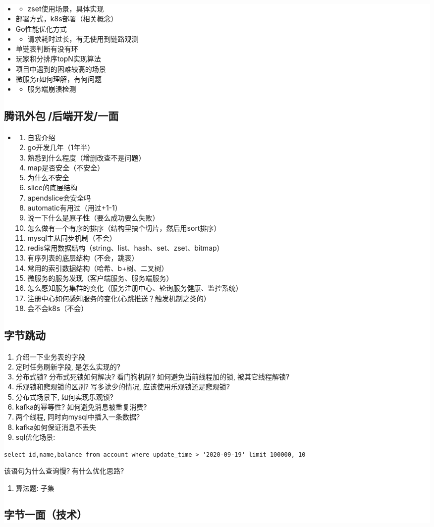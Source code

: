 - - zset使用场景，具体实现
- 部署方式，k8s部署（相关概念）
- Go性能优化方式
- - 请求耗时过长，有无使用到链路观测
- 单链表判断有没有环
- 玩家积分排序topN实现算法
- 项目中遇到的困难较高的场景
- 微服务r如何理解，有何问题
- - 服务端崩溃检测

## 腾讯外包 /后端开发/一面

- 1. 自我介绍
  2. go开发几年（1年半）
  3. 熟悉到什么程度（增删改查不是问题）
  4. map是否安全（不安全）
  5. 为什么不安全
  6. slice的底层结构
  7. apendslice会安全吗
  8. automatic有用过（用过+1-1）
  9. 说一下什么是原子性（要么成功要么失败）
  10. 怎么做有一个有序的排序（结构里搞个切片，然后用sort排序）
  11. mysql主从同步机制（不会）
  12. redis常用数据结构（string、list、hash、set、zset、bitmap）
  13. 有序列表的底层结构（不会，跳表）
  14. 常用的索引数据结构（哈希、b+树、二叉树）
  15. 微服务的服务发现（客户端服务、服务端服务）
  16. 怎么感知服务集群的变化（服务注册中心、轮询服务健康、监控系统）
  17. 注册中心如何感知服务的变化(心跳推送？触发机制之类的）
  18. 会不会k8s（不会）

## 字节跳动

1. 介绍一下业务表的字段
2. 定时任务刷新字段, 是怎么实现的?
3. 分布式锁? 分布式死锁如何解决? 看门狗机制? 如何避免当前线程加的锁, 被其它线程解锁?
4. 乐观锁和悲观锁的区别? 写多读少的情况, 应该使用乐观锁还是悲观锁?
5. 分布式场景下, 如何实现乐观锁?
6. kafka的幂等性? 如何避免消息被重复消费?
7. 两个线程, 同时向mysql中插入一条数据?
8. kafka如何保证消息不丢失
9. sql优化场景:

```pgsql
select id,name,balance from account where update_time > '2020-09-19' limit 100000, 10
```

该语句为什么查询慢? 有什么优化思路?

1. 算法题: 子集

## 字节一面（技术）
